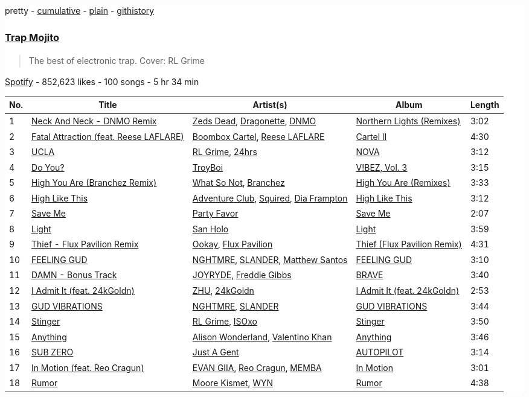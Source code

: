 pretty - [cumulative](/playlists/cumulative/37i9dQZF1DX1OIMC8iDi74.md) - [plain](/playlists/plain/37i9dQZF1DX1OIMC8iDi74) - [githistory](https://github.githistory.xyz/mackorone/spotify-playlist-archive/blob/main/playlists/plain/37i9dQZF1DX1OIMC8iDi74)

### [Trap Mojito](https://open.spotify.com/playlist/37i9dQZF1DX1OIMC8iDi74)

> The best of electronic trap\. Cover: RL Grime

[Spotify](https://open.spotify.com/user/spotify) - 852,623 likes - 100 songs - 5 hr 34 min

| No. | Title | Artist(s) | Album | Length |
|---|---|---|---|---|
| 1 | [Neck And Neck \- DNMO Remix](https://open.spotify.com/track/2bCjaF7cRm53Wdq9RtkYJu) | [Zeds Dead](https://open.spotify.com/artist/67qogtRNI0GjUr8PlaG6Zh), [Dragonette](https://open.spotify.com/artist/4GLJPBj5Cdr9AgLKvLWM4n), [DNMO](https://open.spotify.com/artist/3cMInYqk6yzf37zo8iznoz) | [Northern Lights \(Remixes\)](https://open.spotify.com/album/3W8TE3qqvhwhdGunef80Fe) | 3:02 |
| 2 | [Fatal Attraction \(feat\. Reese LAFLARE\)](https://open.spotify.com/track/6hJrZxgi6Cld2vIs3zgqRr) | [Boombox Cartel](https://open.spotify.com/artist/4m1yRHUMhvB8gKAJTjK4kO), [Reese LAFLARE](https://open.spotify.com/artist/07V3atNq2TyPNDYmzp6Dyy) | [Cartel II](https://open.spotify.com/album/2GLkPjI663ZQ7OGw02Iblc) | 4:30 |
| 3 | [UCLA](https://open.spotify.com/track/3OaunNUlXXs5e2PXtNAzzG) | [RL Grime](https://open.spotify.com/artist/5eIbEEQnDM8yuDVB0bimSP), [24hrs](https://open.spotify.com/artist/4isewEHTP7Az2QheDdBQ6J) | [NOVA](https://open.spotify.com/album/7GpuEZzRrPT4IGiEuWaBzy) | 3:12 |
| 4 | [Do You?](https://open.spotify.com/track/0tAFy8LVdMQgW6A6Nq7olS) | [TroyBoi](https://open.spotify.com/artist/0tvpihdAsKiNnP6sWS3jUI) | [V!BEZ, Vol\. 3](https://open.spotify.com/album/6pT3v18olmBZkDTm6gj7eW) | 3:15 |
| 5 | [High You Are \(Branchez Remix\)](https://open.spotify.com/track/4YIoQqE50AdyG4BQafCi3u) | [What So Not](https://open.spotify.com/artist/4AA8eXtzqh5ykxtafLaPOi), [Branchez](https://open.spotify.com/artist/4T5kpUiQUVJhuf9YT28qlf) | [High You Are \(Remixes\)](https://open.spotify.com/album/0h2G6kf2j9OoqdvS2fcwr8) | 3:33 |
| 6 | [High Like This](https://open.spotify.com/track/3Ukb1tpAsQOdUSVKAW94Cj) | [Adventure Club](https://open.spotify.com/artist/5CdJjUi9f0cVgo9nFuJrFa), [Squired](https://open.spotify.com/artist/23Ud9TI3CpiqMUY6tBZEb6), [Dia Frampton](https://open.spotify.com/artist/3ppkM4QtM781APpaX7H9t7) | [High Like This](https://open.spotify.com/album/1AHQrn7hhAuNghkFtCXEnD) | 3:12 |
| 7 | [Save Me](https://open.spotify.com/track/6VkomiRtWhCiFs4nzrzNUc) | [Party Favor](https://open.spotify.com/artist/7yPPzu5UdAK7yagQqjEZQm) | [Save Me](https://open.spotify.com/album/6ZTKe8BHDuJ9VlchZfywBD) | 2:07 |
| 8 | [Light](https://open.spotify.com/track/6jq6rcOikCZAmjliAgAmfT) | [San Holo](https://open.spotify.com/artist/0jNDKefhfSbLR9sFvcPLHo) | [Light](https://open.spotify.com/album/4k2ygY7kW4n1eVtR2i0F0H) | 3:59 |
| 9 | [Thief \- Flux Pavilion Remix](https://open.spotify.com/track/6btkdvumrTmcFzy3oFpZqS) | [Ookay](https://open.spotify.com/artist/1HQGhla3VNj1dBmKTtVT2t), [Flux Pavilion](https://open.spotify.com/artist/7muzHifhMdnfN1xncRLOqk) | [Thief \(Flux Pavilion Remix\)](https://open.spotify.com/album/4kFd3dIqukGfolHILzWddZ) | 4:31 |
| 10 | [FEELING GUD](https://open.spotify.com/track/0suLmBuEbatdochI4tHduq) | [NGHTMRE](https://open.spotify.com/artist/76M2Ekj8bG8W7X2nbx2CpF), [SLANDER](https://open.spotify.com/artist/20DZAfCuP1TKZl5KcY7z3Q), [Matthew Santos](https://open.spotify.com/artist/5t2P9w0qT2I9y0DrNhykSj) | [FEELING GUD](https://open.spotify.com/album/6jd5jHj3j3dakL1cKvzMEC) | 3:10 |
| 11 | [DAMN \- Bonus Track](https://open.spotify.com/track/3sGJmCUfZKbbjtZ24eaepn) | [JOYRYDE](https://open.spotify.com/artist/24neLwyYRyj4ItaGnFeIT0), [Freddie Gibbs](https://open.spotify.com/artist/0Y4inQK6OespitzD6ijMwb) | [BRAVE](https://open.spotify.com/album/5cIB4XHB34ZpVmaSzzhiOB) | 3:40 |
| 12 | [I Admit It \(feat\. 24kGoldn\)](https://open.spotify.com/track/5QUbOFOkbDlt4ZY7bdL4Am) | [ZHU](https://open.spotify.com/artist/28j8lBWDdDSHSSt5oPlsX2), [24kGoldn](https://open.spotify.com/artist/6fWVd57NKTalqvmjRd2t8Z) | [I Admit It \(feat\. 24kGoldn\)](https://open.spotify.com/album/2pHkZymG4rqjYfIP5GfeDO) | 2:53 |
| 13 | [GUD VIBRATIONS](https://open.spotify.com/track/2BVUOGciUUUqOPSLtHwLGp) | [NGHTMRE](https://open.spotify.com/artist/76M2Ekj8bG8W7X2nbx2CpF), [SLANDER](https://open.spotify.com/artist/20DZAfCuP1TKZl5KcY7z3Q) | [GUD VIBRATIONS](https://open.spotify.com/album/1ABYsJwhqu0MoN3HVn3tKi) | 3:44 |
| 14 | [Stinger](https://open.spotify.com/track/0yrSc38VgNvTRVfzD01oDE) | [RL Grime](https://open.spotify.com/artist/5eIbEEQnDM8yuDVB0bimSP), [ISOxo](https://open.spotify.com/artist/4zVCMnjw54nkhGHU4e1Pav) | [Stinger](https://open.spotify.com/album/0nXwYZwtzmke8C5VlMQDY3) | 3:50 |
| 15 | [Anything](https://open.spotify.com/track/48fPdAwGVoSkGK8GSez9yx) | [Alison Wonderland](https://open.spotify.com/artist/11gWrKZMBsGQWmobv3oNfW), [Valentino Khan](https://open.spotify.com/artist/0deIjoDjl9g9Zpw0sCIOHh) | [Anything](https://open.spotify.com/album/703aZZCaGU2kRGjo0pGzDL) | 3:46 |
| 16 | [SUB ZERO](https://open.spotify.com/track/72VyFG8WRK6CeV3ToXccOm) | [Just A Gent](https://open.spotify.com/artist/1kwGj7uDO5WXVXtQLvGJr0) | [AUTOPILOT](https://open.spotify.com/album/72LShUJi8Na0lmTzni1O6c) | 3:14 |
| 17 | [In Motion \(feat\. Reo Cragun\)](https://open.spotify.com/track/53d5dxYPtRLPmqPe9VpZ67) | [EVAN GIIA](https://open.spotify.com/artist/0D6BtvIkN3P9GHTa8KR24t), [Reo Cragun](https://open.spotify.com/artist/08v1r0jqDyvSo2LtSqHxcy), [MEMBA](https://open.spotify.com/artist/7nJNuftnqwrFGFs3ZRRe0u) | [In Motion](https://open.spotify.com/album/71lqyPEsdWsJhqYhylY1vy) | 3:01 |
| 18 | [Rumor](https://open.spotify.com/track/2QC2PTvF3yONXlvih301aR) | [Moore Kismet](https://open.spotify.com/artist/50uPj85gZxHFuFOlNBnnr5), [WYN](https://open.spotify.com/artist/1mFo3mR5ZWTQbNg1RgWj2D) | [Rumor](https://open.spotify.com/album/2vEarBohKW4xTClQB24GHh) | 4:38 |